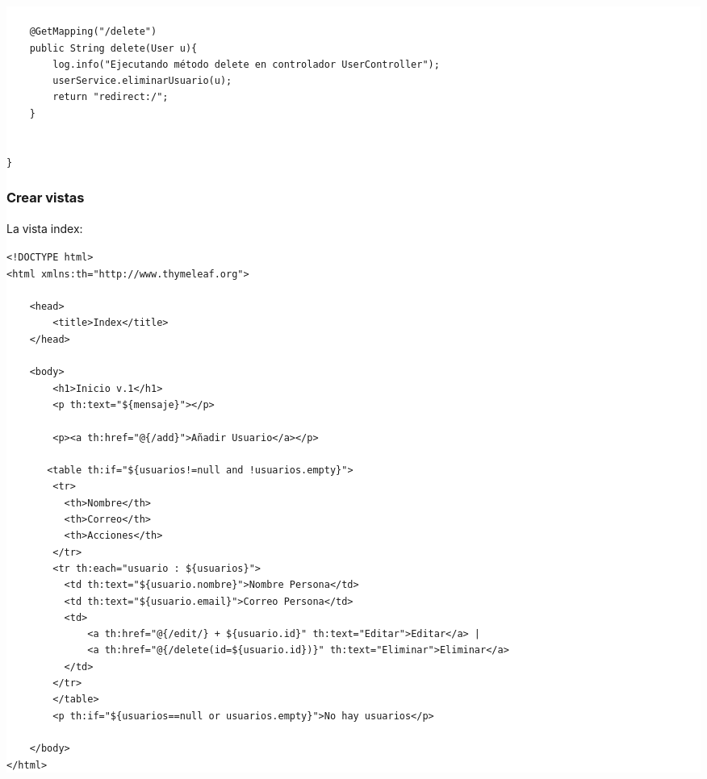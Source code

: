 ```
	
	@GetMapping("/delete")
	public String delete(User u){
		log.info("Ejecutando método delete en controlador UserController");
		userService.eliminarUsuario(u);
		return "redirect:/";
	}
	
	
}
```

### Crear vistas

La vista index:

```
<!DOCTYPE html>
<html xmlns:th="http://www.thymeleaf.org">

    <head>
        <title>Index</title>
    </head>
    
    <body>
        <h1>Inicio v.1</h1>
        <p th:text="${mensaje}"></p>

        <p><a th:href="@{/add}">Añadir Usuario</a></p>
       
       <table th:if="${usuarios!=null and !usuarios.empty}">
    	<tr>
    	  <th>Nombre</th>
    	  <th>Correo</th>
    	  <th>Acciones</th>
    	</tr>
    	<tr th:each="usuario : ${usuarios}">
          <td th:text="${usuario.nombre}">Nombre Persona</td>
    	  <td th:text="${usuario.email}">Correo Persona</td>
    	  <td>
    	      <a th:href="@{/edit/} + ${usuario.id}" th:text="Editar">Editar</a> | 
    	      <a th:href="@{/delete(id=${usuario.id})}" th:text="Eliminar">Eliminar</a>
    	  </td>
    	</tr>
    	</table>
    	<p th:if="${usuarios==null or usuarios.empty}">No hay usuarios</p>	
	
	</body>
</html>

```
